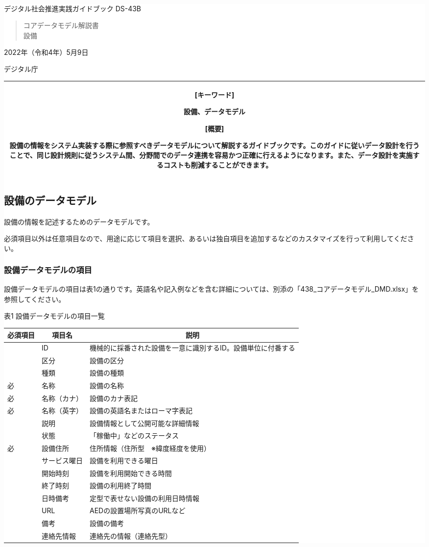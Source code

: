 デジタル社会推進実践ガイドブック DS-43B

> コアデータモデル解説書  
> 設備

2022年（令和4年）5月9日

デジタル庁

<table>
<colgroup>
<col style="width: 100%" />
</colgroup>
<thead>
<tr class="header">
<th><p>[キーワード]</p>
<p>設備、データモデル</p>
<p>[概要]</p>
<p>設備の情報をシステム実装する際に参照すべきデータモデルについて解説するガイドブックです。このガイドに従いデータ設計を行うことで、同じ設計規則に従うシステム間、分野間でのデータ連携を容易かつ正確に行えるようになります。また、データ設計を実施するコストも削減することができます。</p></th>
</tr>
</thead>
<tbody>
</tbody>
</table>

## 設備のデータモデル

設備の情報を記述するためのデータモデルです。

必須項目以外は任意項目なので、用途に応じて項目を選択、あるいは独自項目を追加するなどのカスタマイズを行って利用してください。

### 設備データモデルの項目

設備データモデルの項目は表1の通りです。英語名や記入例などを含む詳細については、別添の「438_コアデータモデル_DMD.xlsx」を参照してください。

表1 設備データモデルの項目一覧

| 必須項目 | 項目名       | 説明                                                         |
|----------|--------------|--------------------------------------------------------------|
|          | ID           | 機械的に採番された設備を一意に識別するID。設備単位に付番する |
|          | 区分         | 設備の区分                                                   |
|          | 種類         | 設備の種類                                                   |
| 必       | 名称         | 設備の名称                                                   |
| 必       | 名称（カナ） | 設備のカナ表記                                               |
| 必       | 名称（英字） | 設備の英語名またはローマ字表記                               |
|          | 説明         | 設備情報として公開可能な詳細情報                             |
|          | 状態         | 「稼働中」などのステータス                                   |
| 必       | 設備住所     | 住所情報（住所型　※緯度経度を使用）                          |
|          | サービス曜日 | 設備を利用できる曜日                                         |
|          | 開始時刻     | 設備を利用開始できる時間                                     |
|          | 終了時刻     | 設備の利用終了時間                                           |
|          | 日時備考     | 定型で表せない設備の利用日時情報                             |
|          | URL          | AEDの設置場所写真のURLなど                                   |
|          | 備考         | 設備の備考                                                   |
|          | 連絡先情報   | 連絡先の情報（連絡先型）                                     |
